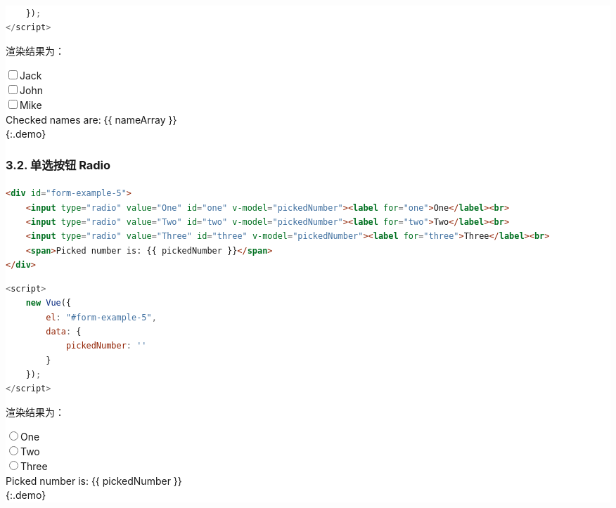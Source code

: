 ```js
    });
</script>
```

渲染结果为：

<div id="form-example-4">
    <input type="checkbox" value="Jack" id="Jack" v-model="nameArray"><label for="Jack">Jack</label><br>
    <input type="checkbox" value="John" id="John" v-model="nameArray"><label for="John">John</label><br>
    <input type="checkbox" value="Mike" id="Mike" v-model="nameArray"><label for="Mike">Mike</label><br>
    <span>Checked names are: {{ nameArray }}</span>
</div>
{:.demo}
<script>
    new Vue({
        el: "#form-example-4",
        data: {
            nameArray: []
        }
    });
</script>

### 3.2. 单选按钮 Radio

```html
<div id="form-example-5">
    <input type="radio" value="One" id="one" v-model="pickedNumber"><label for="one">One</label><br>
    <input type="radio" value="Two" id="two" v-model="pickedNumber"><label for="two">Two</label><br>
    <input type="radio" value="Three" id="three" v-model="pickedNumber"><label for="three">Three</label><br>
    <span>Picked number is: {{ pickedNumber }}</span>
</div>
```

```js
<script>
    new Vue({
        el: "#form-example-5",
        data: {
            pickedNumber: ''
        }
    });
</script>
```

渲染结果为：

<div id="form-example-5">
    <input type="radio" value="One" id="one" v-model="pickedNumber"><label for="one">One</label><br>
    <input type="radio" value="Two" id="two" v-model="pickedNumber"><label for="two">Two</label><br>
    <input type="radio" value="Three" id="three" v-model="pickedNumber"><label for="three">Three</label><br>
    <span>Picked number is: {{ pickedNumber }}</span>
</div>
{:.demo}
<script>
    new Vue({
        el: "#form-example-5",
        data: {
            pickedNumber: ''
        }